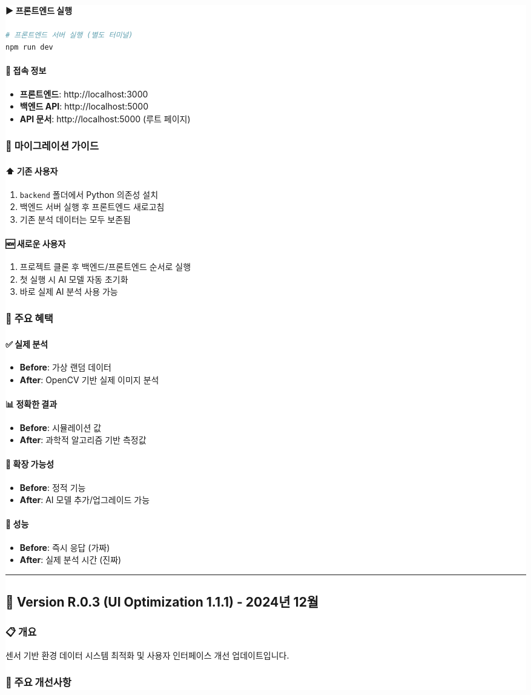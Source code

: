 #### ▶️ **프론트엔드 실행**
```bash
# 프론트엔드 서버 실행 (별도 터미널)
npm run dev
```

#### 🔗 **접속 정보**
- **프론트엔드**: http://localhost:3000
- **백엔드 API**: http://localhost:5000
- **API 문서**: http://localhost:5000 (루트 페이지)

### 🔄 **마이그레이션 가이드**

#### ⬆️ **기존 사용자**
1. `backend` 폴더에서 Python 의존성 설치
2. 백엔드 서버 실행 후 프론트엔드 새로고침
3. 기존 분석 데이터는 모두 보존됨

#### 🆕 **새로운 사용자**
1. 프로젝트 클론 후 백엔드/프론트엔드 순서로 실행
2. 첫 실행 시 AI 모델 자동 초기화
3. 바로 실제 AI 분석 사용 가능

### 🎉 **주요 혜택**

#### ✅ **실제 분석**
- **Before**: 가상 랜덤 데이터
- **After**: OpenCV 기반 실제 이미지 분석

#### 📊 **정확한 결과**
- **Before**: 시뮬레이션 값
- **After**: 과학적 알고리즘 기반 측정값

#### 🔬 **확장 가능성**
- **Before**: 정적 기능
- **After**: AI 모델 추가/업그레이드 가능

#### 🚀 **성능**
- **Before**: 즉시 응답 (가짜)
- **After**: 실제 분석 시간 (진짜)

---

## 📡 Version R.0.3 (UI Optimization 1.1.1) - 2024년 12월

### 📋 개요
센서 기반 환경 데이터 시스템 최적화 및 사용자 인터페이스 개선 업데이트입니다.

### 🔧 주요 개선사항
